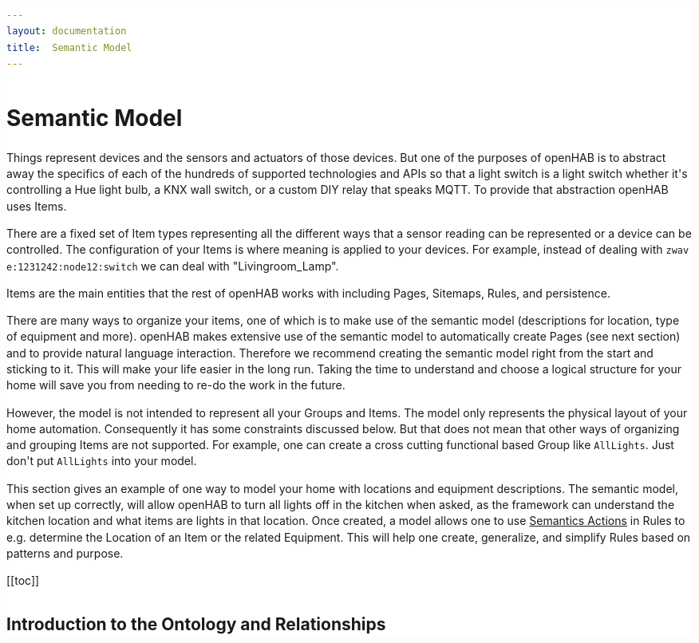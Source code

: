 ```yaml
---
layout: documentation
title:  Semantic Model
---
```


# Semantic Model

Things represent devices and the sensors and actuators of those devices.
But one of the purposes of openHAB is to abstract away the specifics of each of the hundreds of supported technologies and APIs so that a light switch is a light switch whether it's controlling a Hue light bulb, a KNX wall switch, or a custom DIY relay that speaks MQTT.
To provide that abstraction openHAB uses Items.

There are a fixed set of Item types representing all the different ways that a sensor reading can be represented or a device can be controlled.
The configuration of your Items is where meaning is applied to your devices.
For example, instead of dealing with `zwave:1231242:node12:switch` we can deal with "Livingroom_Lamp".

Items are the main entities that the rest of openHAB works with including Pages, Sitemaps, Rules, and persistence.

There are many ways to organize your items, one of which is to make use of the semantic model (descriptions for location, type of equipment and more).
openHAB makes extensive use of the semantic model to automatically create Pages (see next section) and to provide natural language interaction.
Therefore we recommend creating the semantic model right from the start and sticking to it.
This will make your life easier in the long run.
Taking the time to understand and choose a logical structure for your home will save you from needing to re-do the work in the future.

However, the model is not intended to represent all your Groups and Items.
The model only represents the physical layout of your home automation.
Consequently it has some constraints discussed below.
But that does not mean that other ways of organizing and grouping Items are not supported.
For example, one can create a cross cutting functional based Group like `AllLights`.
Just don't put `AllLights` into your model.

This section gives an example of one way to model your home with locations and equipment descriptions.
The semantic model, when set up correctly, will allow openHAB to turn all lights off in the kitchen when asked, as the framework can understand the kitchen location and what items are lights in that location.
Once created, a model allows one to use [Semantics Actions]({{base}}/configuration/actions.html#semantics) in Rules to e.g. determine the Location of an Item or the related Equipment.
This will help one create, generalize, and simplify Rules based on patterns and purpose.

[[toc]]

## Introduction to the Ontology and Relationships
